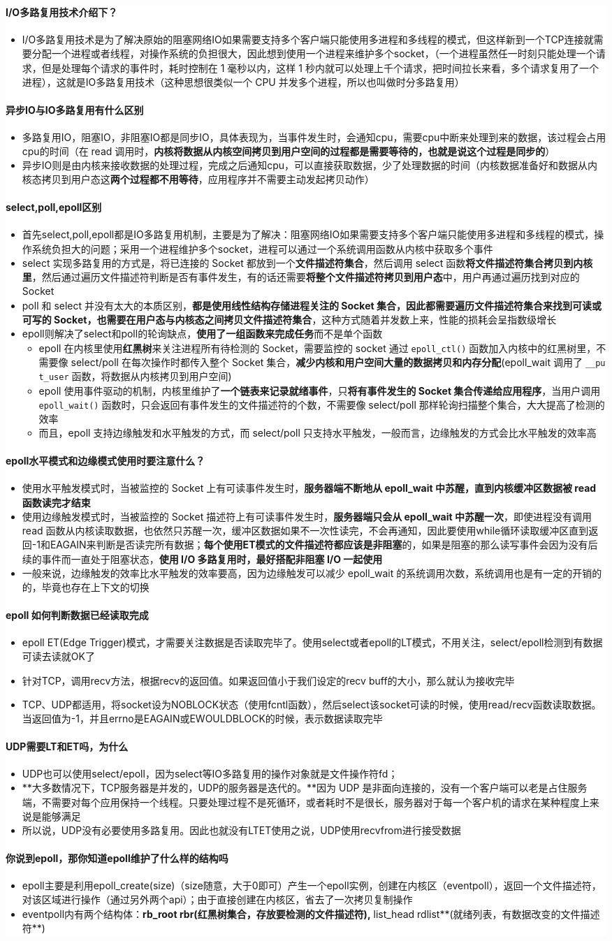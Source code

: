 #### I/O多路复用技术介绍下？

- I/O多路复用技术是为了解决原始的阻塞网络IO如果需要支持多个客户端只能使用多进程和多线程的模式，但这样新到一个TCP连接就需要分配一个进程或者线程，对操作系统的负担很大，因此想到使用一个进程来维护多个socket，（一个进程虽然任一时刻只能处理一个请求，但是处理每个请求的事件时，耗时控制在 1 毫秒以内，这样 1 秒内就可以处理上千个请求，把时间拉长来看，多个请求复用了一个进程），这就是IO多路复用技术（这种思想很类似一个 CPU 并发多个进程，所以也叫做时分多路复用）

#### 异步IO与IO多路复用有什么区别

- 多路复用IO，阻塞IO，非阻塞IO都是同步IO，具体表现为，当事件发生时，会通知cpu，需要cpu中断来处理到来的数据，该过程会占用cpu的时间（在 read 调用时，**内核将数据从内核空间拷贝到用户空间的过程都是需要等待的，也就是说这个过程是同步的**）
- 异步IO则是由内核来接收数据的处理过程，完成之后通知cpu，可以直接获取数据，少了处理数据的时间（内核数据准备好和数据从内核态拷贝到用户态这**两个过程都不用等待**，应用程序并不需要主动发起拷贝动作）

#### select,poll,epoll区别

- 首先select,poll,epoll都是IO多路复用机制，主要是为了解决：阻塞网络IO如果需要支持多个客户端只能使用多进程和多线程的模式，操作系统负担大的问题；采用一个进程维护多个socket，进程可以通过一个系统调用函数从内核中获取多个事件
- select 实现多路复用的方式是，将已连接的 Socket 都放到一个**文件描述符集合**，然后调用 select 函数**将文件描述符集合拷贝到内核里**，然后通过遍历文件描述符判断是否有事件发生，有的话还需要**将整个文件描述符拷贝到用户态**中，用户再通过遍历找到对应的Socket
- poll 和 select 并没有太大的本质区别，**都是使用线性结构存储进程关注的 Socket 集合，因此都需要遍历文件描述符集合来找到可读或可写的 Socket，也需要在用户态与内核态之间拷贝文件描述符集合**，这种方式随着并发数上来，性能的损耗会呈指数级增长
- epoll则解决了select和poll的轮询缺点，**使用了一组函数来完成任务**而不是单个函数
  - epoll 在内核里使用**红黑树**来关注进程所有待检测的 Socket，需要监控的 socket 通过 `epoll_ctl()` 函数加入内核中的红黑树里，不需要像 select/poll 在每次操作时都传入整个 Socket 集合，**减少内核和用户空间大量的数据拷贝和内存分配**(epoll_wait 调用了 `__put_user` 函数，将数据从内核拷贝到用户空间)
  - epoll 使用事件驱动的机制，内核里维护了**一个链表来记录就绪事件**，只**将有事件发生的 Socket 集合传递给应用程序**，当用户调用 `epoll_wait()` 函数时，只会返回有事件发生的文件描述符的个数，不需要像 select/poll 那样轮询扫描整个集合，大大提高了检测的效率
  - 而且，epoll 支持边缘触发和水平触发的方式，而 select/poll 只支持水平触发，一般而言，边缘触发的方式会比水平触发的效率高

#### epoll水平模式和边缘模式使用时要注意什么？

- 使用水平触发模式时，当被监控的 Socket 上有可读事件发生时，**服务器端不断地从 epoll_wait 中苏醒，直到内核缓冲区数据被 read 函数读完才结束**
- 使用边缘触发模式时，当被监控的 Socket 描述符上有可读事件发生时，**服务器端只会从 epoll_wait 中苏醒一次**，即使进程没有调用 read 函数从内核读取数据，也依然只苏醒一次，缓冲区数据如果不一次性读完，不会再通知，因此要使用while循环读取缓冲区直到返回-1和EAGAIN来判断是否读完所有数据；**每个使用ET模式的文件描述符都应该是非阻塞**的，如果是阻塞的那么读写事件会因为没有后续的事件而一直处于阻塞状态，**使用 I/O 多路复用时，最好搭配非阻塞 I/O 一起使用**
- 一般来说，边缘触发的效率比水平触发的效率要高，因为边缘触发可以减少 epoll_wait 的系统调用次数，系统调用也是有一定的开销的的，毕竟也存在上下文的切换

#### epoll 如何判断数据已经读取完成

- epoll ET(Edge Trigger)模式，才需要关注数据是否读取完毕了。使用select或者epoll的LT模式，不用关注，select/epoll检测到有数据可读去读就OK了

- 针对TCP，调用recv方法，根据recv的返回值。如果返回值小于我们设定的recv buff的大小，那么就认为接收完毕

- TCP、UDP都适用，将socket设为NOBLOCK状态（使用fcntl函数），然后select该socket可读的时候，使用read/recv函数读取数据。当返回值为-1，并且errno是EAGAIN或EWOULDBLOCK的时候，表示数据读取完毕

#### UDP需要LT和ET吗，为什么

- UDP也可以使用select/epoll，因为select等IO多路复用的操作对象就是文件操作符fd；
- **大多数情况下，TCP服务器是并发的，UDP的服务器是迭代的。**因为 UDP 是非面向连接的，没有一个客户端可以老是占住服务端，不需要对每个应用保持一个线程。只要处理过程不是死循环，或者耗时不是很长，服务器对于每一个客户机的请求在某种程度上来说是能够满足
- 所以说，UDP没有必要使用多路复用。因此也就没有LTET使用之说，UDP使用recvfrom进行接受数据

#### 你说到epoll，那你知道epoll维护了什么样的结构吗

- epoll主要是利用epoll_create(size)（size随意，大于0即可）产生一个epoll实例，创建在内核区（eventpoll），返回一个文件描述符，对该区域进行操作（通过另外两个api）；由于直接创建在内核区，省去了一次拷贝复制操作
- eventpoll内有两个结构体：**rb_root rbr(红黑树集合，存放要检测的文件描述符),** list_head rdlist**(就绪列表，有数据改变的文件描述符**)
